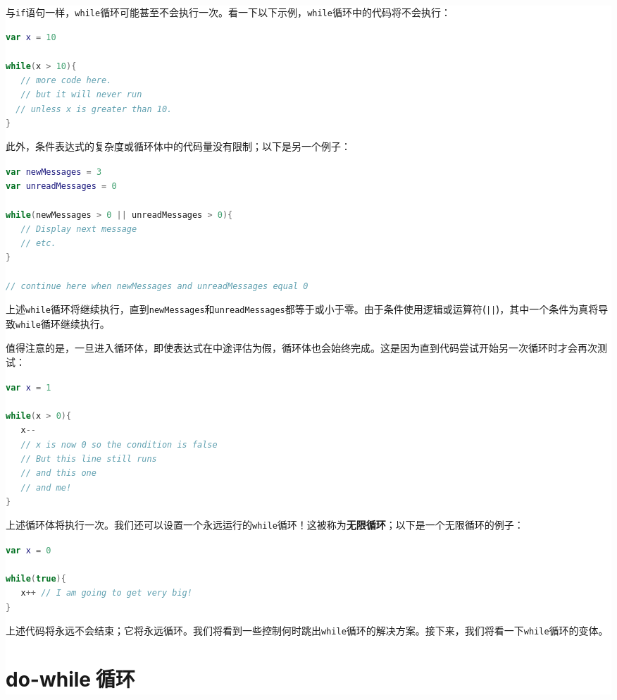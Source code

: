 与`if`语句一样，`while`循环可能甚至不会执行一次。看一下以下示例，`while`循环中的代码将不会执行：

```kt
var x = 10

while(x > 10){
   // more code here.
   // but it will never run 
  // unless x is greater than 10.
}
```

此外，条件表达式的复杂度或循环体中的代码量没有限制；以下是另一个例子：

```kt
var newMessages = 3
var unreadMessages = 0

while(newMessages > 0 || unreadMessages > 0){
   // Display next message
   // etc.
}

// continue here when newMessages and unreadMessages equal 0
```

上述`while`循环将继续执行，直到`newMessages`和`unreadMessages`都等于或小于零。由于条件使用逻辑或运算符(`||`)，其中一个条件为真将导致`while`循环继续执行。

值得注意的是，一旦进入循环体，即使表达式在中途评估为假，循环体也会始终完成。这是因为直到代码尝试开始另一次循环时才会再次测试：

```kt
var x = 1

while(x > 0){
   x--
   // x is now 0 so the condition is false
   // But this line still runs
   // and this one
   // and me!
}
```

上述循环体将执行一次。我们还可以设置一个永远运行的`while`循环！这被称为**无限循环**；以下是一个无限循环的例子：

```kt
var x = 0

while(true){
   x++ // I am going to get very big!
}
```

上述代码将永远不会结束；它将永远循环。我们将看到一些控制何时跳出`while`循环的解决方案。接下来，我们将看一下`while`循环的变体。

# do-while 循环
